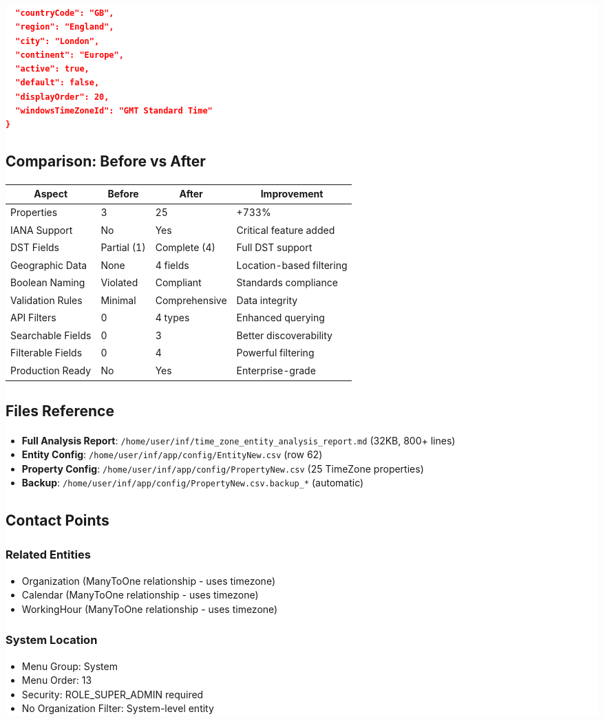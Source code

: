 ```json
  "countryCode": "GB",
  "region": "England",
  "city": "London",
  "continent": "Europe",
  "active": true,
  "default": false,
  "displayOrder": 20,
  "windowsTimeZoneId": "GMT Standard Time"
}
```

## Comparison: Before vs After

| Aspect | Before | After | Improvement |
|--------|--------|-------|-------------|
| Properties | 3 | 25 | +733% |
| IANA Support | No | Yes | Critical feature added |
| DST Fields | Partial (1) | Complete (4) | Full DST support |
| Geographic Data | None | 4 fields | Location-based filtering |
| Boolean Naming | Violated | Compliant | Standards compliance |
| Validation Rules | Minimal | Comprehensive | Data integrity |
| API Filters | 0 | 4 types | Enhanced querying |
| Searchable Fields | 0 | 3 | Better discoverability |
| Filterable Fields | 0 | 4 | Powerful filtering |
| Production Ready | No | Yes | Enterprise-grade |

## Files Reference

- **Full Analysis Report**: `/home/user/inf/time_zone_entity_analysis_report.md` (32KB, 800+ lines)
- **Entity Config**: `/home/user/inf/app/config/EntityNew.csv` (row 62)
- **Property Config**: `/home/user/inf/app/config/PropertyNew.csv` (25 TimeZone properties)
- **Backup**: `/home/user/inf/app/config/PropertyNew.csv.backup_*` (automatic)

## Contact Points

### Related Entities
- Organization (ManyToOne relationship - uses timezone)
- Calendar (ManyToOne relationship - uses timezone)
- WorkingHour (ManyToOne relationship - uses timezone)

### System Location
- Menu Group: System
- Menu Order: 13
- Security: ROLE_SUPER_ADMIN required
- No Organization Filter: System-level entity
